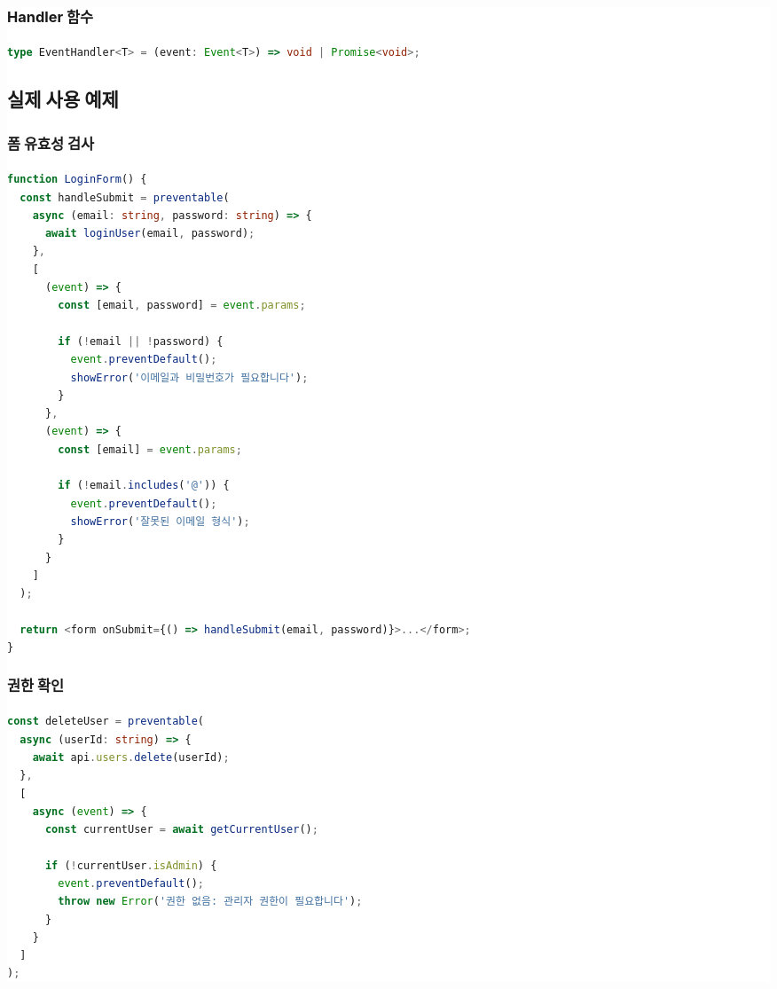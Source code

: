 ### Handler 함수

```typescript
type EventHandler<T> = (event: Event<T>) => void | Promise<void>;
```

## 실제 사용 예제

### 폼 유효성 검사

```typescript
function LoginForm() {
  const handleSubmit = preventable(
    async (email: string, password: string) => {
      await loginUser(email, password);
    },
    [
      (event) => {
        const [email, password] = event.params;
        
        if (!email || !password) {
          event.preventDefault();
          showError('이메일과 비밀번호가 필요합니다');
        }
      },
      (event) => {
        const [email] = event.params;
        
        if (!email.includes('@')) {
          event.preventDefault();
          showError('잘못된 이메일 형식');
        }
      }
    ]
  );
  
  return <form onSubmit={() => handleSubmit(email, password)}>...</form>;
}
```

### 권한 확인

```typescript
const deleteUser = preventable(
  async (userId: string) => {
    await api.users.delete(userId);
  },
  [
    async (event) => {
      const currentUser = await getCurrentUser();
      
      if (!currentUser.isAdmin) {
        event.preventDefault();
        throw new Error('권한 없음: 관리자 권한이 필요합니다');
      }
    }
  ]
);
```
